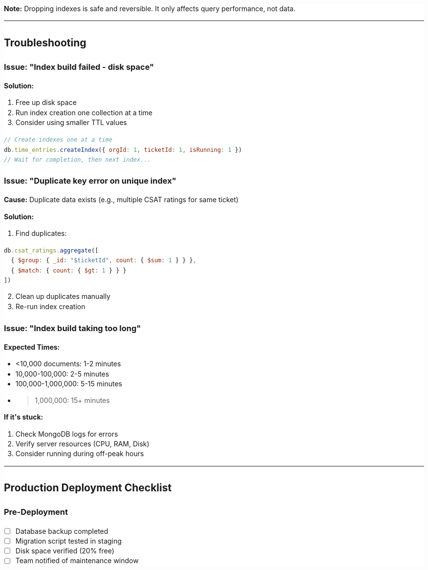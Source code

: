 **Note:** Dropping indexes is safe and reversible. It only affects query performance, not data.

---

## Troubleshooting

### Issue: "Index build failed - disk space"

**Solution:**
1. Free up disk space
2. Run index creation one collection at a time
3. Consider using smaller TTL values

```javascript
// Create indexes one at a time
db.time_entries.createIndex({ orgId: 1, ticketId: 1, isRunning: 1 })
// Wait for completion, then next index...
```

### Issue: "Duplicate key error on unique index"

**Cause:** Duplicate data exists (e.g., multiple CSAT ratings for same ticket)

**Solution:**
1. Find duplicates:
```javascript
db.csat_ratings.aggregate([
  { $group: { _id: "$ticketId", count: { $sum: 1 } } },
  { $match: { count: { $gt: 1 } } }
])
```

2. Clean up duplicates manually
3. Re-run index creation

### Issue: "Index build taking too long"

**Expected Times:**
- <10,000 documents: 1-2 minutes
- 10,000-100,000: 2-5 minutes
- 100,000-1,000,000: 5-15 minutes
- >1,000,000: 15+ minutes

**If it's stuck:**
1. Check MongoDB logs for errors
2. Verify server resources (CPU, RAM, Disk)
3. Consider running during off-peak hours

---

## Production Deployment Checklist

### Pre-Deployment
- [ ] Database backup completed
- [ ] Migration script tested in staging
- [ ] Disk space verified (20% free)
- [ ] Team notified of maintenance window
